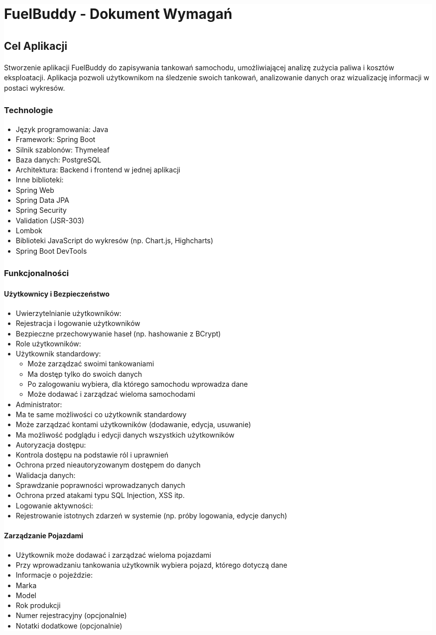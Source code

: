 # **FuelBuddy - Dokument Wymagań**
## Cel Aplikacji
Stworzenie aplikacji FuelBuddy do zapisywania tankowań samochodu, umożliwiającej analizę zużycia paliwa i kosztów eksploatacji. Aplikacja pozwoli użytkownikom na śledzenie swoich tankowań, analizowanie danych oraz wizualizację informacji w postaci wykresów.

### Technologie
- Język programowania: Java
- Framework: Spring Boot
- Silnik szablonów: Thymeleaf
- Baza danych: PostgreSQL
- Architektura: Backend i frontend w jednej aplikacji
- Inne biblioteki:
- Spring Web
- Spring Data JPA
- Spring Security
- Validation (JSR-303)
- Lombok
- Biblioteki JavaScript do wykresów (np. Chart.js, Highcharts)
- Spring Boot DevTools

### Funkcjonalności
#### Użytkownicy i Bezpieczeństwo
- Uwierzytelnianie użytkowników:
- Rejestracja i logowanie użytkowników
- Bezpieczne przechowywanie haseł (np. hashowanie z BCrypt)
- Role użytkowników:
- Użytkownik standardowy:
    - Może zarządzać swoimi tankowaniami
    - Ma dostęp tylko do swoich danych
    - Po zalogowaniu wybiera, dla którego samochodu wprowadza dane
    - Może dodawać i zarządzać wieloma samochodami
- Administrator:
- Ma te same możliwości co użytkownik standardowy
- Może zarządzać kontami użytkowników (dodawanie, edycja, usuwanie)
- Ma możliwość podglądu i edycji danych wszystkich użytkowników
- Autoryzacja dostępu:
- Kontrola dostępu na podstawie ról i uprawnień
- Ochrona przed nieautoryzowanym dostępem do danych
- Walidacja danych:
- Sprawdzanie poprawności wprowadzanych danych
- Ochrona przed atakami typu SQL Injection, XSS itp.
- Logowanie aktywności:
- Rejestrowanie istotnych zdarzeń w systemie (np. próby logowania, edycje danych)

#### Zarządzanie Pojazdami
- Użytkownik może dodawać i zarządzać wieloma pojazdami
- Przy wprowadzaniu tankowania użytkownik wybiera pojazd, którego dotyczą dane
- Informacje o pojeździe:
- Marka
- Model
- Rok produkcji
- Numer rejestracyjny (opcjonalnie)
- Notatki dodatkowe (opcjonalnie)
